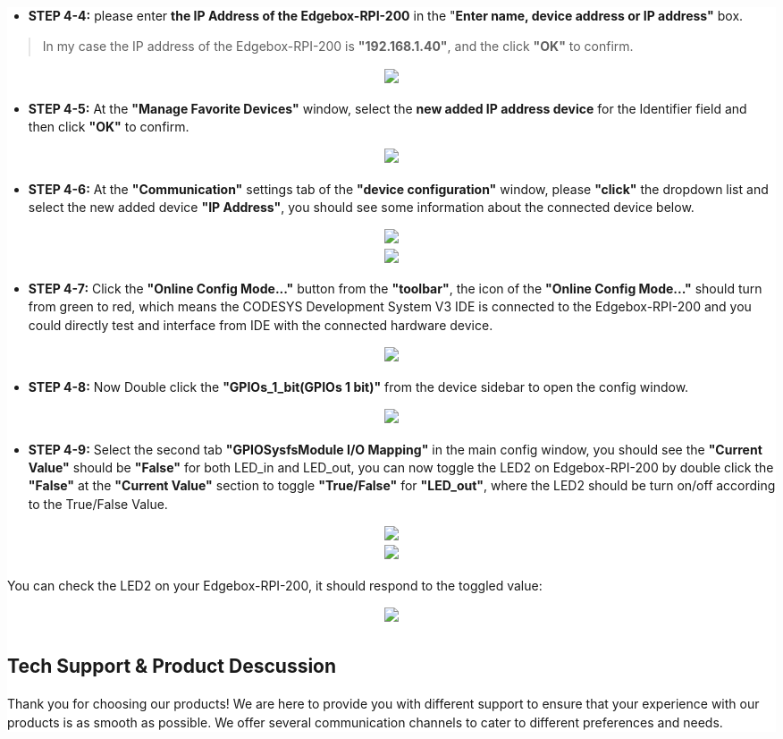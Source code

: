 - **STEP 4-4:** please enter **the IP Address of the Edgebox-RPI-200** in the "**Enter name, device address or IP address"** box.

> In my case the IP address of the Edgebox-RPI-200 is **"192.168.1.40"**, and the click **"OK"** to confirm.

<div align="center"><img width ={600} src="https://files.seeedstudio.com/wiki/Edge_Box/codesys/connect_device_3.png"/></div>

- **STEP 4-5:** At the **"Manage Favorite Devices"** window, select the **new added IP address device** for the Identifier field and then click **"OK"** to confirm.

<div align="center"><img width ={600} src="https://files.seeedstudio.com/wiki/Edge_Box/codesys/connect_device_4.png"/></div>

- **STEP 4-6:** At the **"Communication"** settings tab of the **"device configuration"** window, please **"click"** the dropdown list and select the new added device **"IP Address"**, you should see some information about the connected device below.

<div align="center"><img width ={600} src="https://files.seeedstudio.com/wiki/Edge_Box/codesys/connect_device_5.png"/></div>

<div align="center"><img width ={600} src="https://files.seeedstudio.com/wiki/Edge_Box/codesys/connect_device_6.png"/></div>
  
- **STEP 4-7:** Click the **"Online Config Mode..."** button from the **"toolbar"**, the icon of the **"Online Config Mode..."** should turn from green to red, which means the CODESYS Development System V3 IDE is connected to the Edgebox-RPI-200 and you could directly test and interface from IDE with the connected hardware device.

<div align="center"><img width ={600} src="https://files.seeedstudio.com/wiki/Edge_Box/codesys/online_config.png"/></div>

- **STEP 4-8:** Now Double click the **"GPIOs_1_bit(GPIOs 1 bit)"** from the device sidebar to open the config window.

<div align="center"><img width ={600} src="https://files.seeedstudio.com/wiki/Edge_Box/codesys/online_config_1.png"/></div>

- **STEP 4-9:**  Select the second tab **"GPIOSysfsModule I/O Mapping"** in the main config window, you should see the **"Current Value"** should be **"False"** for both LED_in and LED_out, you can now toggle the LED2 on Edgebox-RPI-200 by double click the **"False"** at the **"Current Value"** section to toggle **"True/False"** for **"LED_out"**, where the LED2 should be turn on/off according to the True/False Value.

<div align="center"><img width ={800} src="https://files.seeedstudio.com/wiki/Edge_Box/codesys/toggle_gpio.png"/></div>

<div align="center"><img width ={800} src="https://files.seeedstudio.com/wiki/Edge_Box/codesys/toggle_gpio_1.png"/></div>

You can check the LED2 on your Edgebox-RPI-200, it should respond to the toggled value:

<div align="center"><img width ={200} src="https://files.seeedstudio.com/wiki/Edge_Box/codesys/toggle_led.jpg"/></div>

## Tech Support & Product Descussion

Thank you for choosing our products! We are here to provide you with different support to ensure that your experience with our products is as smooth as possible. We offer several communication channels to cater to different preferences and needs.
